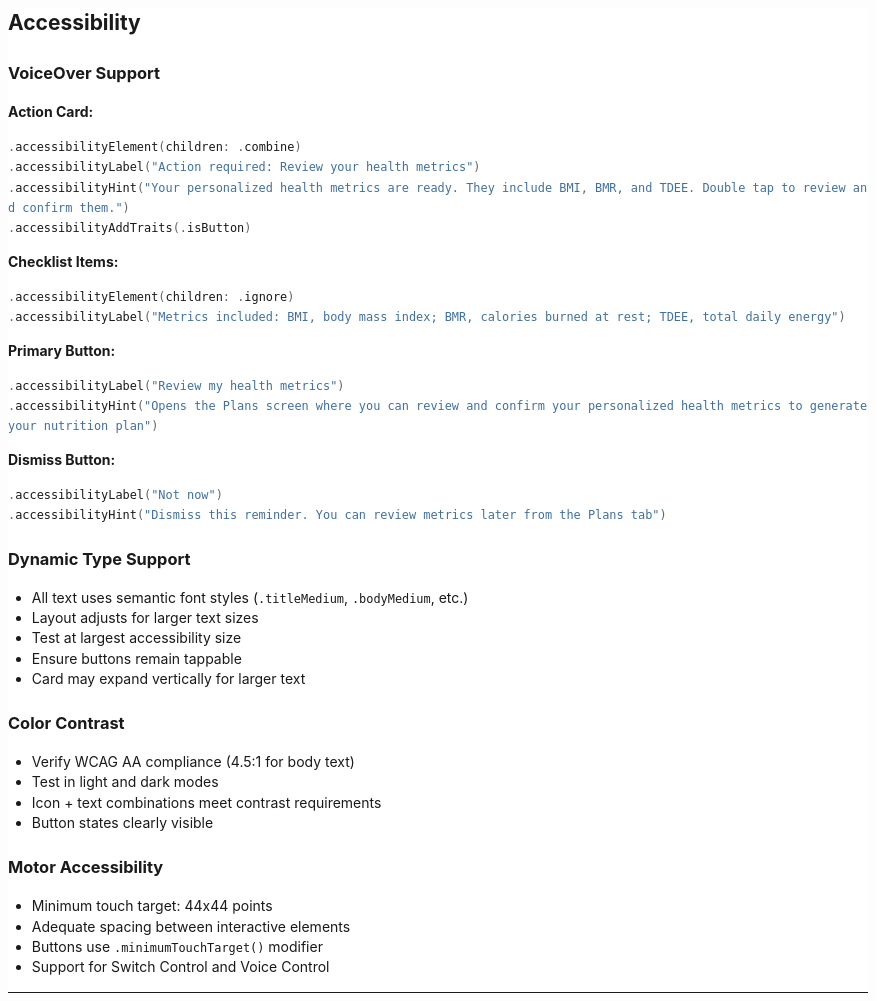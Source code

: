 
## Accessibility

### VoiceOver Support

**Action Card:**
```swift
.accessibilityElement(children: .combine)
.accessibilityLabel("Action required: Review your health metrics")
.accessibilityHint("Your personalized health metrics are ready. They include BMI, BMR, and TDEE. Double tap to review and confirm them.")
.accessibilityAddTraits(.isButton)
```

**Checklist Items:**
```swift
.accessibilityElement(children: .ignore)
.accessibilityLabel("Metrics included: BMI, body mass index; BMR, calories burned at rest; TDEE, total daily energy")
```

**Primary Button:**
```swift
.accessibilityLabel("Review my health metrics")
.accessibilityHint("Opens the Plans screen where you can review and confirm your personalized health metrics to generate your nutrition plan")
```

**Dismiss Button:**
```swift
.accessibilityLabel("Not now")
.accessibilityHint("Dismiss this reminder. You can review metrics later from the Plans tab")
```

### Dynamic Type Support

- All text uses semantic font styles (`.titleMedium`, `.bodyMedium`, etc.)
- Layout adjusts for larger text sizes
- Test at largest accessibility size
- Ensure buttons remain tappable
- Card may expand vertically for larger text

### Color Contrast

- Verify WCAG AA compliance (4.5:1 for body text)
- Test in light and dark modes
- Icon + text combinations meet contrast requirements
- Button states clearly visible

### Motor Accessibility

- Minimum touch target: 44x44 points
- Adequate spacing between interactive elements
- Buttons use `.minimumTouchTarget()` modifier
- Support for Switch Control and Voice Control

---